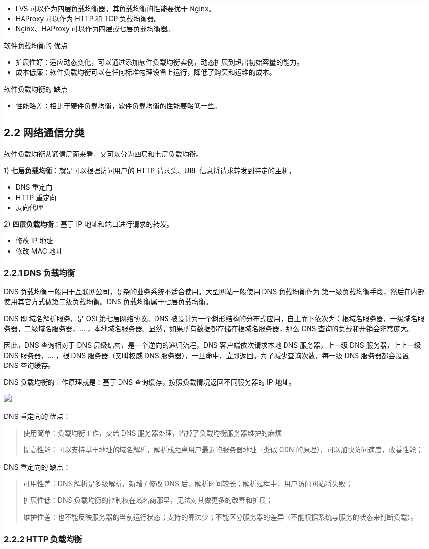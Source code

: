 -   LVS 可以作为四层负载均衡器。其负载均衡的性能要优于 Nginx。
-   HAProxy 可以作为 HTTP 和 TCP 负载均衡器。
-   Nginx、HAProxy 可以作为四层或七层负载均衡器。

软件负载均衡的 优点：

-   扩展性好：适应动态变化，可以通过添加软件负载均衡实例，动态扩展到超出初始容量的能力。
-   成本低廉：软件负载均衡可以在任何标准物理设备上运行，降低了购买和运维的成本。

软件负载均衡的 缺点：

-   性能略差：相比于硬件负载均衡，软件负载均衡的性能要略低一些。

## 2.2 网络通信分类

软件负载均衡从通信层面来看，又可以分为四层和七层负载均衡。

1) **七层负载均衡**：就是可以根据访问用户的 HTTP 请求头、URL 信息将请求转发到特定的主机。

-   DNS 重定向
-   HTTP 重定向
-   反向代理

2) **四层负载均衡**：基于 IP 地址和端口进行请求的转发。

-   修改 IP 地址
-   修改 MAC 地址

### **2.2.1 DNS 负载均衡**

DNS 负载均衡一般用于互联网公司，复杂的业务系统不适合使用。大型网站一般使用 DNS 负载均衡作为 第一级负载均衡手段，然后在内部使用其它方式做第二级负载均衡。DNS 负载均衡属于七层负载均衡。

DNS 即 域名解析服务，是 OSI 第七层网络协议。DNS 被设计为一个树形结构的分布式应用，自上而下依次为：根域名服务器，一级域名服务器，二级域名服务器，... ，本地域名服务器。显然，如果所有数据都存储在根域名服务器，那么 DNS 查询的负载和开销会非常庞大。

因此，DNS 查询相对于 DNS 层级结构，是一个逆向的递归流程，DNS 客户端依次请求本地 DNS 服务器，上一级 DNS 服务器，上上一级 DNS 服务器，... ，根 DNS 服务器（又叫权威 DNS 服务器），一旦命中，立即返回。为了减少查询次数，每一级 DNS 服务器都会设置 DNS 查询缓存。

DNS 负载均衡的工作原理就是：基于 DNS 查询缓存，按照负载情况返回不同服务器的 IP 地址。

![](https://segmentfault.com/img/remote/1460000040134865)

DNS 重定向的 优点：

> 使用简单：负载均衡工作，交给 DNS 服务器处理，省掉了负载均衡服务器维护的麻烦
>
> 提高性能：可以支持基于地址的域名解析，解析成距离用户最近的服务器地址（类似 CDN 的原理），可以加快访问速度，改善性能；

DNS 重定向的 缺点：

> 可用性差：DNS 解析是多级解析，新增 / 修改 DNS 后，解析时间较长；解析过程中，用户访问网站将失败；
>
> 扩展性低：DNS 负载均衡的控制权在域名商那里，无法对其做更多的改善和扩展；
>
> 维护性差：也不能反映服务器的当前运行状态；支持的算法少；不能区分服务器的差异（不能根据系统与服务的状态来判断负载）。

### **2.2.2 HTTP 负载均衡**
